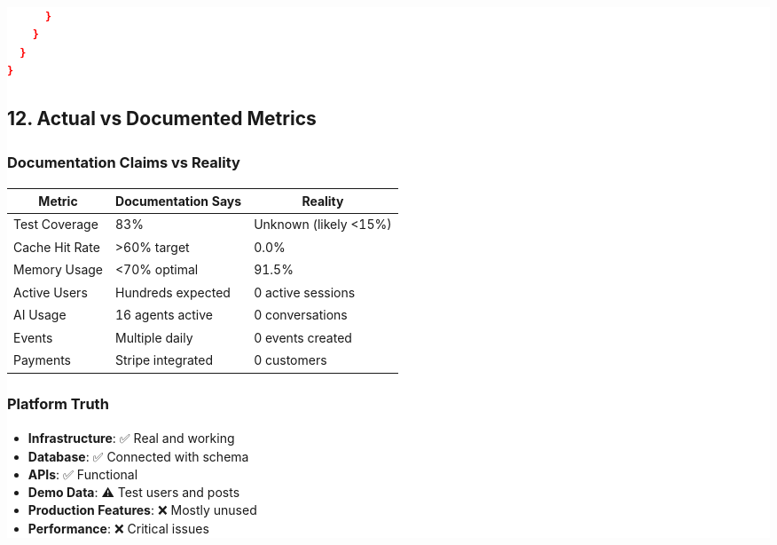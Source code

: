 ```json
      }
    }
  }
}
```

## 12. Actual vs Documented Metrics

### Documentation Claims vs Reality
| Metric | Documentation Says | Reality |
|--------|-------------------|---------|
| Test Coverage | 83% | Unknown (likely <15%) |
| Cache Hit Rate | >60% target | 0.0% |
| Memory Usage | <70% optimal | 91.5% |
| Active Users | Hundreds expected | 0 active sessions |
| AI Usage | 16 agents active | 0 conversations |
| Events | Multiple daily | 0 events created |
| Payments | Stripe integrated | 0 customers |

### Platform Truth
- **Infrastructure**: ✅ Real and working
- **Database**: ✅ Connected with schema
- **APIs**: ✅ Functional
- **Demo Data**: ⚠️ Test users and posts
- **Production Features**: ❌ Mostly unused
- **Performance**: ❌ Critical issues